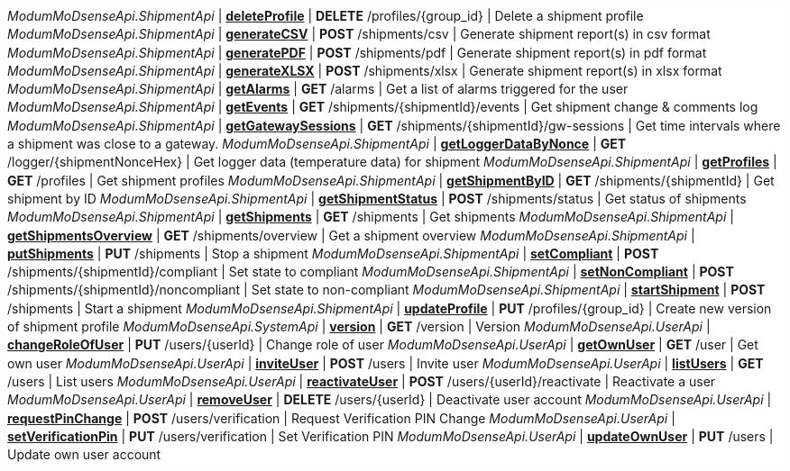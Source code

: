 *ModumMoDsenseApi.ShipmentApi* | [**deleteProfile**](docs/ShipmentApi.md#deleteProfile) | **DELETE** /profiles/{group_id} | Delete a shipment profile
*ModumMoDsenseApi.ShipmentApi* | [**generateCSV**](docs/ShipmentApi.md#generateCSV) | **POST** /shipments/csv | Generate shipment report(s) in csv format
*ModumMoDsenseApi.ShipmentApi* | [**generatePDF**](docs/ShipmentApi.md#generatePDF) | **POST** /shipments/pdf | Generate shipment report(s) in pdf format
*ModumMoDsenseApi.ShipmentApi* | [**generateXLSX**](docs/ShipmentApi.md#generateXLSX) | **POST** /shipments/xlsx | Generate shipment report(s) in xlsx format
*ModumMoDsenseApi.ShipmentApi* | [**getAlarms**](docs/ShipmentApi.md#getAlarms) | **GET** /alarms | Get a list of alarms triggered for the user
*ModumMoDsenseApi.ShipmentApi* | [**getEvents**](docs/ShipmentApi.md#getEvents) | **GET** /shipments/{shipmentId}/events | Get shipment change &amp; comments log
*ModumMoDsenseApi.ShipmentApi* | [**getGatewaySessions**](docs/ShipmentApi.md#getGatewaySessions) | **GET** /shipments/{shipmentId}/gw-sessions | Get time intervals where a shipment was close to a gateway.
*ModumMoDsenseApi.ShipmentApi* | [**getLoggerDataByNonce**](docs/ShipmentApi.md#getLoggerDataByNonce) | **GET** /logger/{shipmentNonceHex} | Get logger data (temperature data) for shipment
*ModumMoDsenseApi.ShipmentApi* | [**getProfiles**](docs/ShipmentApi.md#getProfiles) | **GET** /profiles | Get shipment profiles
*ModumMoDsenseApi.ShipmentApi* | [**getShipmentByID**](docs/ShipmentApi.md#getShipmentByID) | **GET** /shipments/{shipmentId} | Get shipment by ID
*ModumMoDsenseApi.ShipmentApi* | [**getShipmentStatus**](docs/ShipmentApi.md#getShipmentStatus) | **POST** /shipments/status | Get status of shipments
*ModumMoDsenseApi.ShipmentApi* | [**getShipments**](docs/ShipmentApi.md#getShipments) | **GET** /shipments | Get shipments
*ModumMoDsenseApi.ShipmentApi* | [**getShipmentsOverview**](docs/ShipmentApi.md#getShipmentsOverview) | **GET** /shipments/overview | Get a shipment overview
*ModumMoDsenseApi.ShipmentApi* | [**putShipments**](docs/ShipmentApi.md#putShipments) | **PUT** /shipments | Stop a shipment
*ModumMoDsenseApi.ShipmentApi* | [**setCompliant**](docs/ShipmentApi.md#setCompliant) | **POST** /shipments/{shipmentId}/compliant | Set state to compliant
*ModumMoDsenseApi.ShipmentApi* | [**setNonCompliant**](docs/ShipmentApi.md#setNonCompliant) | **POST** /shipments/{shipmentId}/noncompliant | Set state to non-compliant
*ModumMoDsenseApi.ShipmentApi* | [**startShipment**](docs/ShipmentApi.md#startShipment) | **POST** /shipments | Start a shipment
*ModumMoDsenseApi.ShipmentApi* | [**updateProfile**](docs/ShipmentApi.md#updateProfile) | **PUT** /profiles/{group_id} | Create new version of shipment profile
*ModumMoDsenseApi.SystemApi* | [**version**](docs/SystemApi.md#version) | **GET** /version | Version
*ModumMoDsenseApi.UserApi* | [**changeRoleOfUser**](docs/UserApi.md#changeRoleOfUser) | **PUT** /users/{userId} | Change role of user
*ModumMoDsenseApi.UserApi* | [**getOwnUser**](docs/UserApi.md#getOwnUser) | **GET** /user | Get own user
*ModumMoDsenseApi.UserApi* | [**inviteUser**](docs/UserApi.md#inviteUser) | **POST** /users | Invite user
*ModumMoDsenseApi.UserApi* | [**listUsers**](docs/UserApi.md#listUsers) | **GET** /users | List users
*ModumMoDsenseApi.UserApi* | [**reactivateUser**](docs/UserApi.md#reactivateUser) | **POST** /users/{userId}/reactivate | Reactivate a user
*ModumMoDsenseApi.UserApi* | [**removeUser**](docs/UserApi.md#removeUser) | **DELETE** /users/{userId} | Deactivate user account
*ModumMoDsenseApi.UserApi* | [**requestPinChange**](docs/UserApi.md#requestPinChange) | **POST** /users/verification | Request Verification PIN Change
*ModumMoDsenseApi.UserApi* | [**setVerificationPin**](docs/UserApi.md#setVerificationPin) | **PUT** /users/verification | Set Verification PIN
*ModumMoDsenseApi.UserApi* | [**updateOwnUser**](docs/UserApi.md#updateOwnUser) | **PUT** /users | Update own user account
